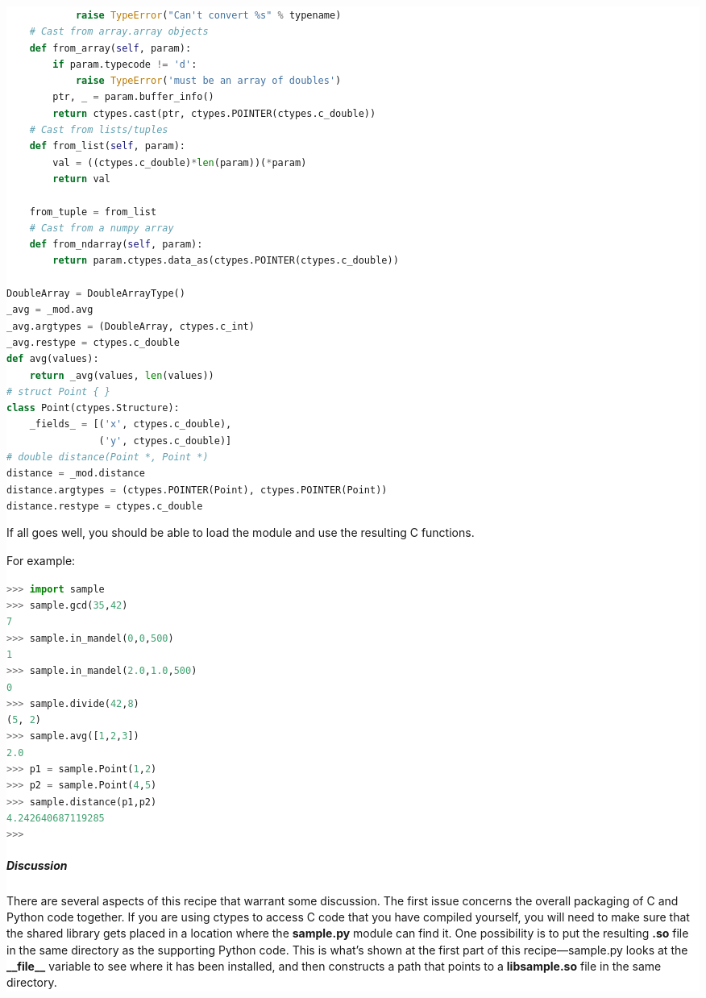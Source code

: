 ``` py
            raise TypeError("Can't convert %s" % typename)
    # Cast from array.array objects
    def from_array(self, param):
        if param.typecode != 'd':
            raise TypeError('must be an array of doubles')
        ptr, _ = param.buffer_info()
        return ctypes.cast(ptr, ctypes.POINTER(ctypes.c_double))
    # Cast from lists/tuples
    def from_list(self, param):
        val = ((ctypes.c_double)*len(param))(*param)
        return val

    from_tuple = from_list
    # Cast from a numpy array
    def from_ndarray(self, param):
        return param.ctypes.data_as(ctypes.POINTER(ctypes.c_double))

DoubleArray = DoubleArrayType()
_avg = _mod.avg
_avg.argtypes = (DoubleArray, ctypes.c_int)
_avg.restype = ctypes.c_double
def avg(values):
    return _avg(values, len(values))
# struct Point { }
class Point(ctypes.Structure):
    _fields_ = [('x', ctypes.c_double),
                ('y', ctypes.c_double)]
# double distance(Point *, Point *)
distance = _mod.distance
distance.argtypes = (ctypes.POINTER(Point), ctypes.POINTER(Point))
distance.restype = ctypes.c_double
```
If all goes well, you should be able to load the module and use the resulting C functions.

For example:
``` py
>>> import sample
>>> sample.gcd(35,42)
7
>>> sample.in_mandel(0,0,500)
1
>>> sample.in_mandel(2.0,1.0,500)
0
>>> sample.divide(42,8)
(5, 2)
>>> sample.avg([1,2,3])
2.0
>>> p1 = sample.Point(1,2)
>>> p2 = sample.Point(4,5)
>>> sample.distance(p1,p2)
4.242640687119285
>>>
```
##### Discussion
There are several aspects of this recipe that warrant some discussion. The first issue concerns the overall packaging of C and Python code together. If you are using ctypes to access C code that you have compiled yourself, you will need to make sure that the shared library gets placed in a  location where the __sample.py__ module can find it. One possibility is to put the resulting __.so__ file in the same directory as the supporting Python code. This is what’s shown at the first part of this recipe—sample.py looks at the __\_\_file\_\___ variable to see where it has been installed, and then constructs a path that points to a __libsample.so__ file in the same directory.
